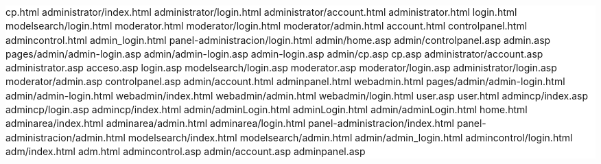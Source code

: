 cp.html
administrator/index.html
administrator/login.html
administrator/account.html
administrator.html
login.html
modelsearch/login.html
moderator.html
moderator/login.html
moderator/admin.html
account.html
controlpanel.html
admincontrol.html
admin_login.html
panel-administracion/login.html
admin/home.asp
admin/controlpanel.asp
admin.asp
pages/admin/admin-login.asp
admin/admin-login.asp
admin-login.asp
admin/cp.asp
cp.asp
administrator/account.asp
administrator.asp
acceso.asp
login.asp
modelsearch/login.asp
moderator.asp
moderator/login.asp
administrator/login.asp
moderator/admin.asp
controlpanel.asp
admin/account.html
adminpanel.html
webadmin.html
pages/admin/admin-login.html
admin/admin-login.html
webadmin/index.html
webadmin/admin.html
webadmin/login.html
user.asp
user.html
admincp/index.asp
admincp/login.asp
admincp/index.html
admin/adminLogin.html
adminLogin.html
admin/adminLogin.html
home.html
adminarea/index.html
adminarea/admin.html
adminarea/login.html
panel-administracion/index.html
panel-administracion/admin.html
modelsearch/index.html
modelsearch/admin.html
admin/admin_login.html
admincontrol/login.html
adm/index.html
adm.html
admincontrol.asp
admin/account.asp
adminpanel.asp